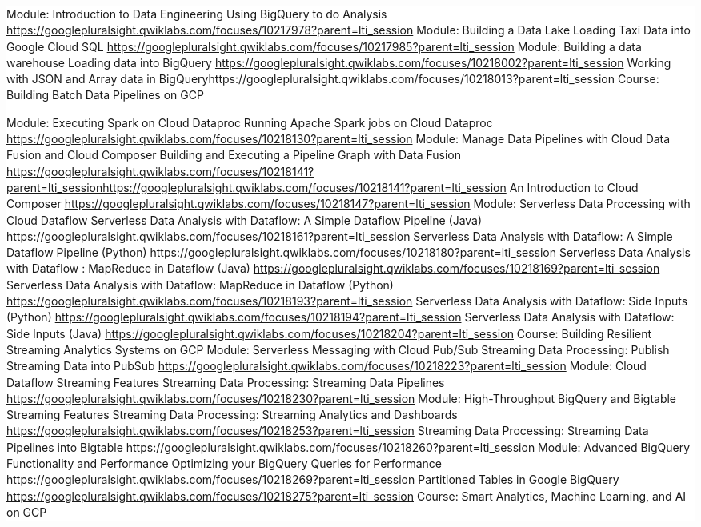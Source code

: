 Module: Introduction to Data Engineering
Using BigQuery to do Analysis
https://googlepluralsight.qwiklabs.com/focuses/10217978?parent=lti_session
Module: Building a Data Lake
Loading Taxi Data into Google Cloud SQL
https://googlepluralsight.qwiklabs.com/focuses/10217985?parent=lti_session
Module: Building a data warehouse
Loading data into BigQuery
https://googlepluralsight.qwiklabs.com/focuses/10218002?parent=lti_session
Working with JSON and Array data in BigQueryhttps://googlepluralsight.qwiklabs.com/focuses/10218013?parent=lti_session
Course: Building Batch Data Pipelines on GCP

Module: Executing Spark on Cloud Dataproc
Running Apache Spark jobs on Cloud Dataproc
https://googlepluralsight.qwiklabs.com/focuses/10218130?parent=lti_session
Module: Manage Data Pipelines with Cloud Data Fusion and Cloud Composer
Building and Executing a Pipeline Graph with Data Fusion
https://googlepluralsight.qwiklabs.com/focuses/10218141?parent=lti_sessionhttps://googlepluralsight.qwiklabs.com/focuses/10218141?parent=lti_session
An Introduction to Cloud Composer
https://googlepluralsight.qwiklabs.com/focuses/10218147?parent=lti_session
Module: Serverless Data Processing with Cloud Dataflow
Serverless Data Analysis with Dataflow: A Simple Dataflow Pipeline (Java)
https://googlepluralsight.qwiklabs.com/focuses/10218161?parent=lti_session
Serverless Data Analysis with Dataflow: A Simple Dataflow Pipeline (Python)
https://googlepluralsight.qwiklabs.com/focuses/10218180?parent=lti_session
Serverless Data Analysis with Dataflow : MapReduce in Dataflow (Java)
https://googlepluralsight.qwiklabs.com/focuses/10218169?parent=lti_session
Serverless Data Analysis with Dataflow: MapReduce in Dataflow (Python)
https://googlepluralsight.qwiklabs.com/focuses/10218193?parent=lti_session
Serverless Data Analysis with Dataflow: Side Inputs (Python)
https://googlepluralsight.qwiklabs.com/focuses/10218194?parent=lti_session
Serverless Data Analysis with Dataflow: Side Inputs (Java)
https://googlepluralsight.qwiklabs.com/focuses/10218204?parent=lti_session
Course: Building Resilient Streaming Analytics Systems on GCP
Module: Serverless Messaging with Cloud Pub/Sub
Streaming Data Processing: Publish Streaming Data into PubSub
https://googlepluralsight.qwiklabs.com/focuses/10218223?parent=lti_session
Module: Cloud Dataflow Streaming Features
Streaming Data Processing: Streaming Data Pipelines
https://googlepluralsight.qwiklabs.com/focuses/10218230?parent=lti_session
Module: High-Throughput BigQuery and Bigtable Streaming Features
Streaming Data Processing: Streaming Analytics and Dashboards
https://googlepluralsight.qwiklabs.com/focuses/10218253?parent=lti_session
Streaming Data Processing: Streaming Data Pipelines into Bigtable
https://googlepluralsight.qwiklabs.com/focuses/10218260?parent=lti_session
Module: Advanced BigQuery Functionality and Performance
Optimizing your BigQuery Queries for Performance
https://googlepluralsight.qwiklabs.com/focuses/10218269?parent=lti_session
Partitioned Tables in Google BigQuery
https://googlepluralsight.qwiklabs.com/focuses/10218275?parent=lti_session
Course: Smart Analytics, Machine Learning, and AI on GCP
